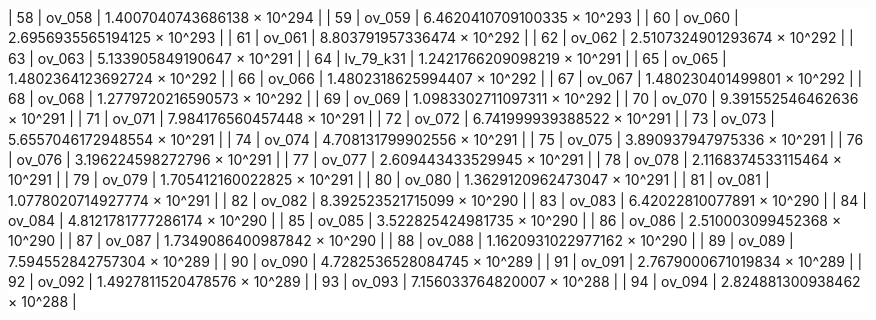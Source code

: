 | 58 | ov_058 | 1.4007040743686138 × 10^294 |
| 59 | ov_059 | 6.4620410709100335 × 10^293 |
| 60 | ov_060 | 2.6956935565194125 × 10^293 |
| 61 | ov_061 | 8.803791957336474 × 10^292 |
| 62 | ov_062 | 2.5107324901293674 × 10^292 |
| 63 | ov_063 | 5.133905849190647 × 10^291 |
| 64 | lv_79_k31 | 1.2421766209098219 × 10^291 |
| 65 | ov_065 | 1.4802364123692724 × 10^292 |
| 66 | ov_066 | 1.4802318625994407 × 10^292 |
| 67 | ov_067 | 1.480230401499801 × 10^292 |
| 68 | ov_068 | 1.2779720216590573 × 10^292 |
| 69 | ov_069 | 1.0983302711097311 × 10^292 |
| 70 | ov_070 | 9.391552546462636 × 10^291 |
| 71 | ov_071 | 7.984176560457448 × 10^291 |
| 72 | ov_072 | 6.741999939388522 × 10^291 |
| 73 | ov_073 | 5.6557046172948554 × 10^291 |
| 74 | ov_074 | 4.708131799902556 × 10^291 |
| 75 | ov_075 | 3.890937947975336 × 10^291 |
| 76 | ov_076 | 3.196224598272796 × 10^291 |
| 77 | ov_077 | 2.609443433529945 × 10^291 |
| 78 | ov_078 | 2.1168374533115464 × 10^291 |
| 79 | ov_079 | 1.705412160022825 × 10^291 |
| 80 | ov_080 | 1.3629120962473047 × 10^291 |
| 81 | ov_081 | 1.0778020714927774 × 10^291 |
| 82 | ov_082 | 8.392523521715099 × 10^290 |
| 83 | ov_083 | 6.42022810077891 × 10^290 |
| 84 | ov_084 | 4.8121781777286174 × 10^290 |
| 85 | ov_085 | 3.522825424981735 × 10^290 |
| 86 | ov_086 | 2.510003099452368 × 10^290 |
| 87 | ov_087 | 1.7349086400987842 × 10^290 |
| 88 | ov_088 | 1.1620931022977162 × 10^290 |
| 89 | ov_089 | 7.594552842757304 × 10^289 |
| 90 | ov_090 | 4.7282536528084745 × 10^289 |
| 91 | ov_091 | 2.7679000671019834 × 10^289 |
| 92 | ov_092 | 1.4927811520478576 × 10^289 |
| 93 | ov_093 | 7.156033764820007 × 10^288 |
| 94 | ov_094 | 2.824881300938462 × 10^288 |